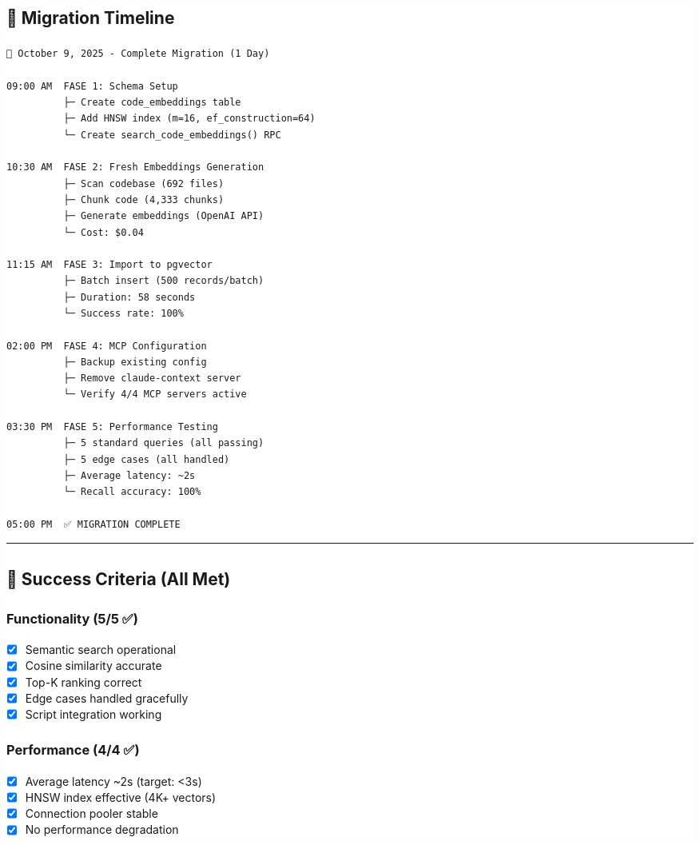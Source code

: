 
## 🚀 Migration Timeline

```
📅 October 9, 2025 - Complete Migration (1 Day)

09:00 AM  FASE 1: Schema Setup
          ├─ Create code_embeddings table
          ├─ Add HNSW index (m=16, ef_construction=64)
          └─ Create search_code_embeddings() RPC

10:30 AM  FASE 2: Fresh Embeddings Generation
          ├─ Scan codebase (692 files)
          ├─ Chunk code (4,333 chunks)
          ├─ Generate embeddings (OpenAI API)
          └─ Cost: $0.04

11:15 AM  FASE 3: Import to pgvector
          ├─ Batch insert (500 records/batch)
          ├─ Duration: 58 seconds
          └─ Success rate: 100%

02:00 PM  FASE 4: MCP Configuration
          ├─ Backup existing config
          ├─ Remove claude-context server
          └─ Verify 4/4 MCP servers active

03:30 PM  FASE 5: Performance Testing
          ├─ 5 standard queries (all passing)
          ├─ 5 edge cases (all handled)
          ├─ Average latency: ~2s
          └─ Recall accuracy: 100%

05:00 PM  ✅ MIGRATION COMPLETE
```

---

## 🎯 Success Criteria (All Met)

### Functionality (5/5 ✅)
- [x] Semantic search operational
- [x] Cosine similarity accurate
- [x] Top-K ranking correct
- [x] Edge cases handled gracefully
- [x] Script integration working

### Performance (4/4 ✅)
- [x] Average latency ~2s (target: <3s)
- [x] HNSW index effective (4K+ vectors)
- [x] Connection pooler stable
- [x] No performance degradation
